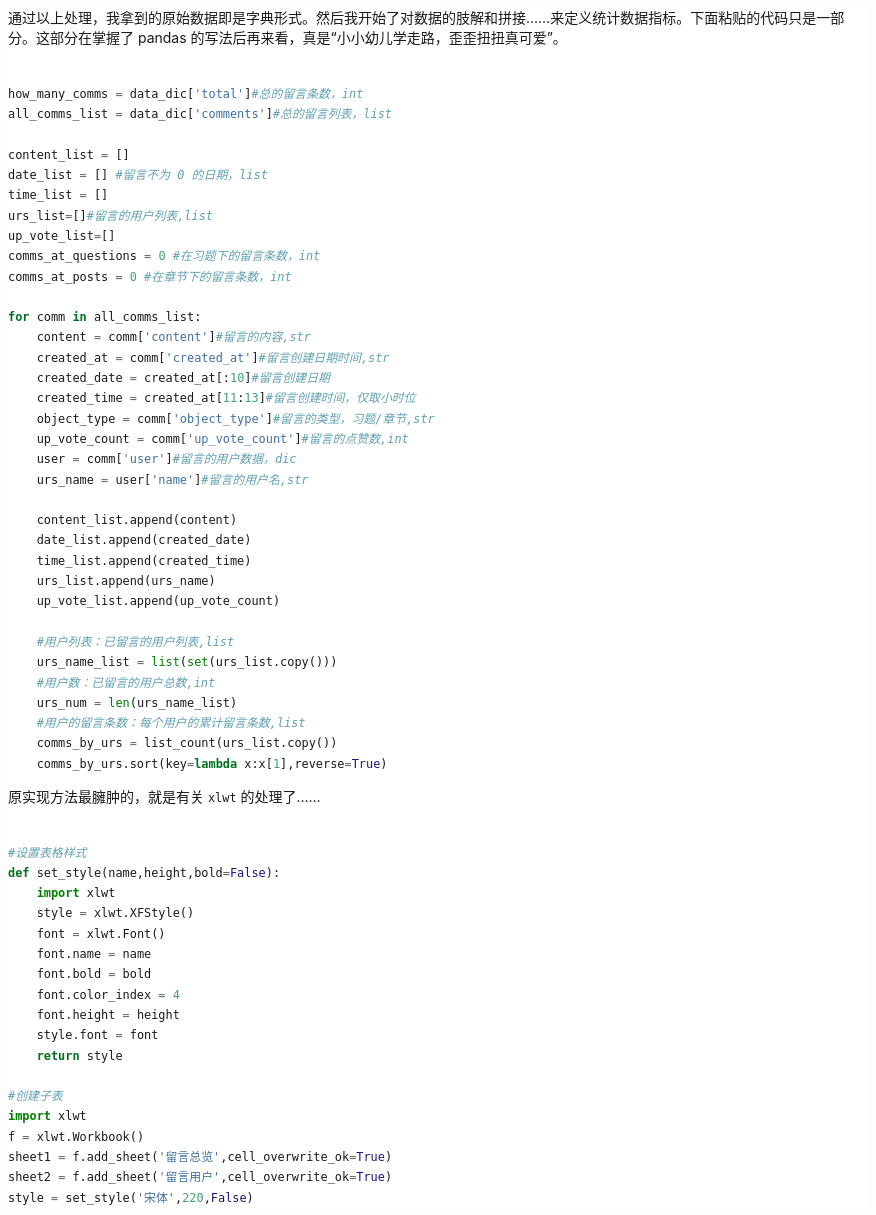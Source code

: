 
通过以上处理，我拿到的原始数据即是字典形式。然后我开始了对数据的肢解和拼接……来定义统计数据指标。下面粘贴的代码只是一部分。这部分在掌握了 pandas 的写法后再来看，真是“小小幼儿学走路，歪歪扭扭真可爱”。

```python

how_many_comms = data_dic['total']#总的留言条数，int
all_comms_list = data_dic['comments']#总的留言列表，list

content_list = []
date_list = [] #留言不为 0 的日期，list
time_list = []
urs_list=[]#留言的用户列表,list
up_vote_list=[]
comms_at_questions = 0 #在习题下的留言条数，int
comms_at_posts = 0 #在章节下的留言条数，int

for comm in all_comms_list:
    content = comm['content']#留言的内容,str 
    created_at = comm['created_at']#留言创建日期时间,str
    created_date = created_at[:10]#留言创建日期
    created_time = created_at[11:13]#留言创建时间，仅取小时位
    object_type = comm['object_type']#留言的类型，习题/章节,str
    up_vote_count = comm['up_vote_count']#留言的点赞数,int
    user = comm['user']#留言的用户数据，dic
    urs_name = user['name']#留言的用户名,str

    content_list.append(content)
    date_list.append(created_date)
    time_list.append(created_time)
    urs_list.append(urs_name)
    up_vote_list.append(up_vote_count)

    #用户列表：已留言的用户列表,list
    urs_name_list = list(set(urs_list.copy()))
    #用户数：已留言的用户总数,int
    urs_num = len(urs_name_list)
    #用户的留言条数：每个用户的累计留言条数,list
    comms_by_urs = list_count(urs_list.copy())
    comms_by_urs.sort(key=lambda x:x[1],reverse=True)

```

原实现方法最臃肿的，就是有关 `xlwt` 的处理了…… 

```python

#设置表格样式
def set_style(name,height,bold=False):
    import xlwt
    style = xlwt.XFStyle()
    font = xlwt.Font()
    font.name = name
    font.bold = bold
    font.color_index = 4
    font.height = height
    style.font = font
    return style

#创建子表
import xlwt
f = xlwt.Workbook()
sheet1 = f.add_sheet('留言总览',cell_overwrite_ok=True)
sheet2 = f.add_sheet('留言用户',cell_overwrite_ok=True)
style = set_style('宋体',220,False)

```